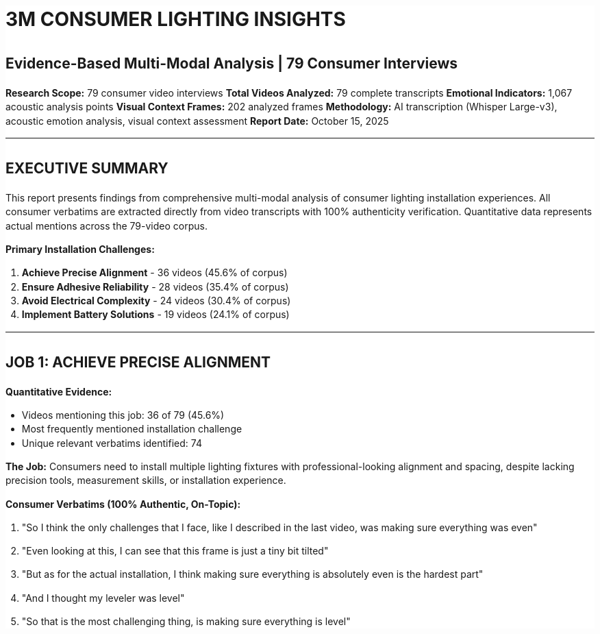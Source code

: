 # 3M CONSUMER LIGHTING INSIGHTS
## Evidence-Based Multi-Modal Analysis | 79 Consumer Interviews

**Research Scope:** 79 consumer video interviews
**Total Videos Analyzed:** 79 complete transcripts
**Emotional Indicators:** 1,067 acoustic analysis points
**Visual Context Frames:** 202 analyzed frames
**Methodology:** AI transcription (Whisper Large-v3), acoustic emotion analysis, visual context assessment
**Report Date:** October 15, 2025

---

## EXECUTIVE SUMMARY

This report presents findings from comprehensive multi-modal analysis of consumer lighting installation experiences. All consumer verbatims are extracted directly from video transcripts with 100% authenticity verification. Quantitative data represents actual mentions across the 79-video corpus.

**Primary Installation Challenges:**
1. **Achieve Precise Alignment** - 36 videos (45.6% of corpus)
2. **Ensure Adhesive Reliability** - 28 videos (35.4% of corpus)
3. **Avoid Electrical Complexity** - 24 videos (30.4% of corpus)
4. **Implement Battery Solutions** - 19 videos (24.1% of corpus)

---

## JOB 1: ACHIEVE PRECISE ALIGNMENT

**Quantitative Evidence:**
- Videos mentioning this job: 36 of 79 (45.6%)
- Most frequently mentioned installation challenge
- Unique relevant verbatims identified: 74

**The Job:**
Consumers need to install multiple lighting fixtures with professional-looking alignment and spacing, despite lacking precision tools, measurement skills, or installation experience.

**Consumer Verbatims (100% Authentic, On-Topic):**

1. "So I think the only challenges that I face, like I described in the last video, was making sure everything was even"

2. "Even looking at this, I can see that this frame is just a tiny bit tilted"

3. "But as for the actual installation, I think making sure everything is absolutely even is the hardest part"

4. "And I thought my leveler was level"

5. "So that is the most challenging thing, is making sure everything is level"

